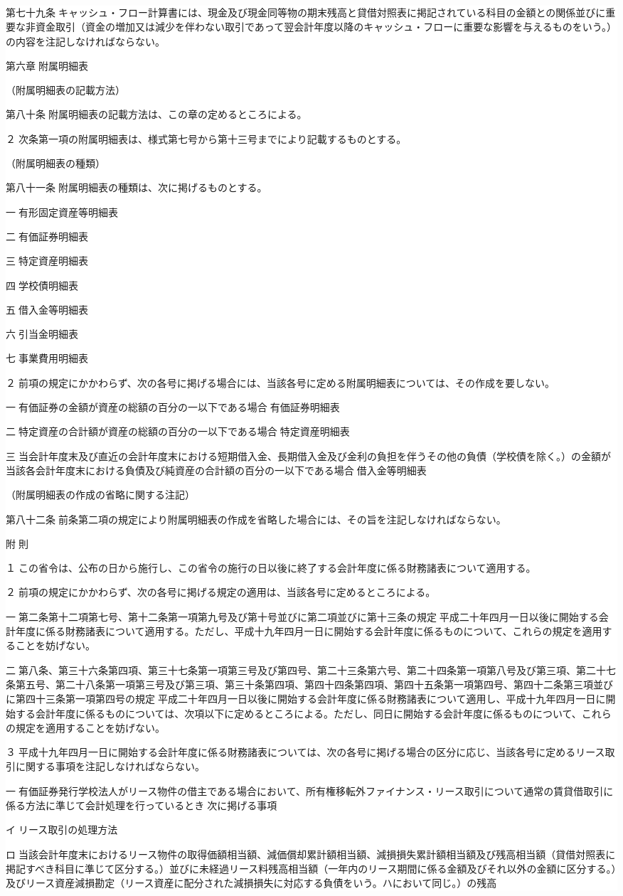 第七十九条 キャッシュ・フロー計算書には、現金及び現金同等物の期末残高と貸借対照表に掲記されている科目の金額との関係並びに重要な非資金取引（資金の増加又は減少を伴わない取引であって翌会計年度以降のキャッシュ・フローに重要な影響を与えるものをいう。）の内容を注記しなければならない。

第六章 附属明細表

（附属明細表の記載方法）

第八十条 附属明細表の記載方法は、この章の定めるところによる。

２ 次条第一項の附属明細表は、様式第七号から第十三号までにより記載するものとする。

（附属明細表の種類）

第八十一条 附属明細表の種類は、次に掲げるものとする。

一 有形固定資産等明細表

二 有価証券明細表

三 特定資産明細表

四 学校債明細表

五 借入金等明細表

六 引当金明細表

七 事業費用明細表

２ 前項の規定にかかわらず、次の各号に掲げる場合には、当該各号に定める附属明細表については、その作成を要しない。

一 有価証券の金額が資産の総額の百分の一以下である場合 有価証券明細表

二 特定資産の合計額が資産の総額の百分の一以下である場合 特定資産明細表

三 当会計年度末及び直近の会計年度末における短期借入金、長期借入金及び金利の負担を伴うその他の負債（学校債を除く。）の金額が当該各会計年度末における負債及び純資産の合計額の百分の一以下である場合 借入金等明細表

（附属明細表の作成の省略に関する注記）

第八十二条 前条第二項の規定により附属明細表の作成を省略した場合には、その旨を注記しなければならない。

附 則

１ この省令は、公布の日から施行し、この省令の施行の日以後に終了する会計年度に係る財務諸表について適用する。

２ 前項の規定にかかわらず、次の各号に掲げる規定の適用は、当該各号に定めるところによる。

一 第二条第十二項第七号、第十二条第一項第九号及び第十号並びに第二項並びに第十三条の規定 平成二十年四月一日以後に開始する会計年度に係る財務諸表について適用する。ただし、平成十九年四月一日に開始する会計年度に係るものについて、これらの規定を適用することを妨げない。

二 第八条、第三十六条第四項、第三十七条第一項第三号及び第四号、第二十三条第六号、第二十四条第一項第八号及び第三項、第二十七条第五号、第二十八条第一項第三号及び第三項、第三十条第四項、第四十四条第四項、第四十五条第一項第四号、第四十二条第三項並びに第四十三条第一項第四号の規定 平成二十年四月一日以後に開始する会計年度に係る財務諸表について適用し、平成十九年四月一日に開始する会計年度に係るものについては、次項以下に定めるところによる。ただし、同日に開始する会計年度に係るものについて、これらの規定を適用することを妨げない。

３ 平成十九年四月一日に開始する会計年度に係る財務諸表については、次の各号に掲げる場合の区分に応じ、当該各号に定めるリース取引に関する事項を注記しなければならない。

一 有価証券発行学校法人がリース物件の借主である場合において、所有権移転外ファイナンス・リース取引について通常の賃貸借取引に係る方法に準じて会計処理を行っているとき 次に掲げる事項

イ リース取引の処理方法

ロ 当該会計年度末におけるリース物件の取得価額相当額、減価償却累計額相当額、減損損失累計額相当額及び残高相当額（貸借対照表に掲記すべき科目に準じて区分する。）並びに未経過リース料残高相当額（一年内のリース期間に係る金額及びそれ以外の金額に区分する。）及びリース資産減損勘定（リース資産に配分された減損損失に対応する負債をいう。ハにおいて同じ。）の残高
